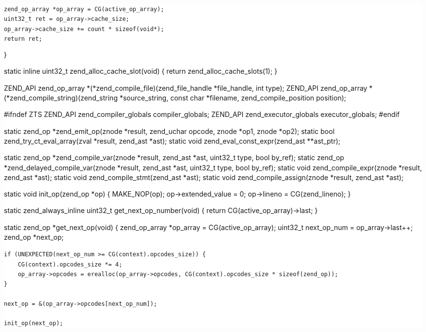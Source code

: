 	zend_op_array *op_array = CG(active_op_array);
	uint32_t ret = op_array->cache_size;
	op_array->cache_size += count * sizeof(void*);
	return ret;
}

static inline uint32_t zend_alloc_cache_slot(void) {
	return zend_alloc_cache_slots(1);
}

ZEND_API zend_op_array *(*zend_compile_file)(zend_file_handle *file_handle, int type);
ZEND_API zend_op_array *(*zend_compile_string)(zend_string *source_string, const char *filename, zend_compile_position position);

#ifndef ZTS
ZEND_API zend_compiler_globals compiler_globals;
ZEND_API zend_executor_globals executor_globals;
#endif

static zend_op *zend_emit_op(znode *result, zend_uchar opcode, znode *op1, znode *op2);
static bool zend_try_ct_eval_array(zval *result, zend_ast *ast);
static void zend_eval_const_expr(zend_ast **ast_ptr);

static zend_op *zend_compile_var(znode *result, zend_ast *ast, uint32_t type, bool by_ref);
static zend_op *zend_delayed_compile_var(znode *result, zend_ast *ast, uint32_t type, bool by_ref);
static void zend_compile_expr(znode *result, zend_ast *ast);
static void zend_compile_stmt(zend_ast *ast);
static void zend_compile_assign(znode *result, zend_ast *ast);

static void init_op(zend_op *op)
{
	MAKE_NOP(op);
	op->extended_value = 0;
	op->lineno = CG(zend_lineno);
}

static zend_always_inline uint32_t get_next_op_number(void)
{
	return CG(active_op_array)->last;
}

static zend_op *get_next_op(void)
{
	zend_op_array *op_array = CG(active_op_array);
	uint32_t next_op_num = op_array->last++;
	zend_op *next_op;

	if (UNEXPECTED(next_op_num >= CG(context).opcodes_size)) {
		CG(context).opcodes_size *= 4;
		op_array->opcodes = erealloc(op_array->opcodes, CG(context).opcodes_size * sizeof(zend_op));
	}

	next_op = &(op_array->opcodes[next_op_num]);

	init_op(next_op);
